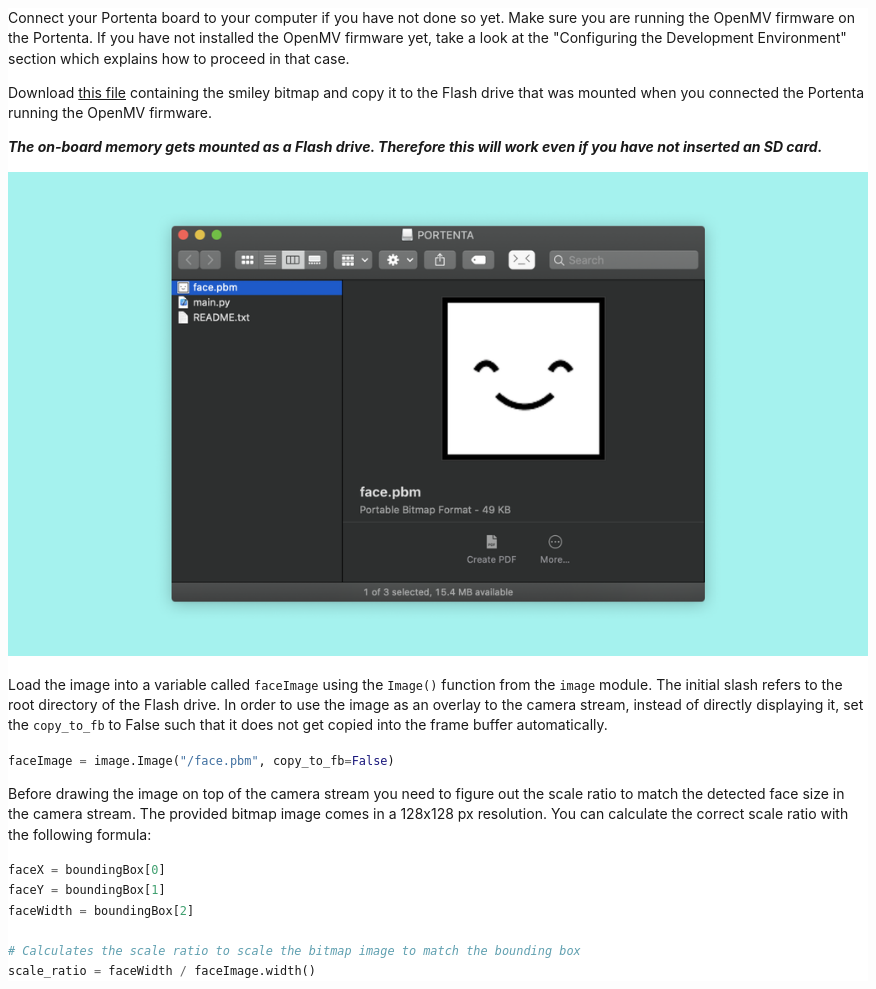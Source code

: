 Connect your Portenta board to your computer if you have not done so yet. Make sure you are running the OpenMV firmware on the Portenta. If you have not installed the OpenMV firmware yet, take a look at the "Configuring the Development Environment" section which explains how to proceed in that case. 

Download [this file](assets/face.pbm) containing the smiley bitmap and copy it to the Flash drive that was mounted when you connected the Portenta running the OpenMV firmware.

***The on-board memory gets mounted as a Flash drive. Therefore this will work even if you have not inserted an SD card.***

![Copy the bitmap image to the Flash drive](assets/por_openmv_fd_drive.png)

Load the image into a variable called `faceImage` using the `Image()` function from the `image` module. The initial slash refers to the root directory of the Flash drive. In order to use the image as an overlay to the camera stream, instead of directly displaying it, set the `copy_to_fb` to False such that it does not get copied into the frame buffer automatically.

```python
faceImage = image.Image("/face.pbm", copy_to_fb=False)
```

Before drawing the image on top of the camera stream you need to figure out the scale ratio to match the detected face size in the camera stream. The provided bitmap image comes in a 128x128 px resolution. You can calculate the correct scale ratio with the following formula:

```python
faceX = boundingBox[0]
faceY = boundingBox[1]
faceWidth = boundingBox[2]

# Calculates the scale ratio to scale the bitmap image to match the bounding box
scale_ratio = faceWidth / faceImage.width()        
```
